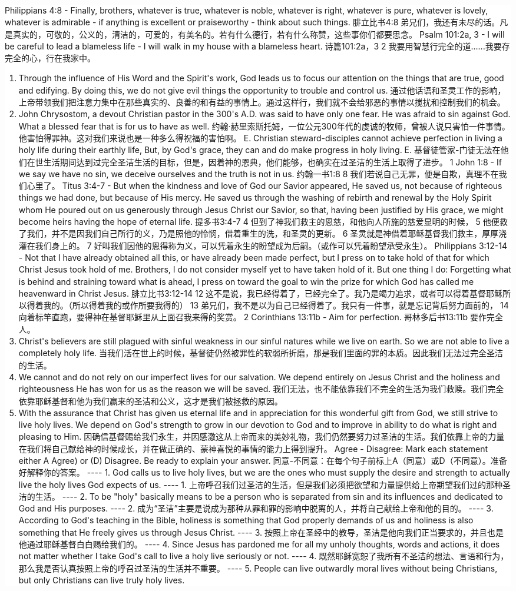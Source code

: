 Philippians 4:8 - Finally, brothers, whatever is true, whatever is noble, whatever is right, whatever is pure, whatever is lovely, whatever is admirable - if anything is excellent or praiseworthy - think about such things.
腓立比书4:8 弟兄们，我还有未尽的话。凡是真实的，可敬的，公义的，清洁的，可爱的，有美名的。若有什么德行，若有什么称赞，这些事你们都要思念。
Psalm 101:2a, 3 - I will be careful to lead a blameless life - I will walk in my house with a blameless heart.
诗篇101:2a，3
2 我要用智慧行完全的道......我要存完全的心，行在我家中。
1. Through the influence of His Word and the Spirit's work, God leads us to focus our attention on the things that are true, good and edifying. By doing this, we do not give evil things the opportunity to trouble and control us.
通过他话语和圣灵工作的影响，上帝带领我们把注意力集中在那些真实的、良善的和有益的事情上。通过这样行，我们就不会给邪恶的事情以搅扰和控制我们的机会。
2. John Chrysostom, a devout Christian pastor in the 300's A.D. was said to have only one fear. He was afraid to sin against God. What a blessed fear that is for us to have as well.
约翰·赫里索斯托姆，一位公元300年代的虔诚的牧师，曾被人说只害怕一件事情。他害怕得罪神。这对我们来说也是一种多么得祝福的害怕啊。
E. Christian steward-disciples cannot achieve perfection in living a holy life during their earthly life, But, by God's grace, they can and do make progress in holy living.
E. 基督徒管家-门徒无法在他们在世生活期间达到过完全圣洁生活的目标，但是，因着神的恩典，他们能够，也确实在过圣洁的生活上取得了进步。
1 John 1:8 - If we say we have no sin, we deceive ourselves and the truth is not in us.
约翰一书1:8 8 我们若说自己无罪，便是自欺，真理不在我们心里了。
Titus 3:4-7 - But when the kindness and love of God our Savior appeared, He saved us, not because of righteous things we had done, but because of His mercy. He saved us through the washing of rebirth and renewal by the Holy Spirit whom He poured out on us generously through Jesus Christ our Savior, so that, having been justified by His grace, we might become heirs having the hope of eternal life.
提多书3:4-7
4 但到了神我们救主的恩慈，和他向人所施的慈爱显明的时候， 5 他便救了我们，并不是因我们自己所行的义，乃是照他的怜悯，借着重生的洗，和圣灵的更新。 6 圣灵就是神借着耶稣基督我们救主，厚厚浇灌在我们身上的。 7 好叫我们因他的恩得称为义，可以凭着永生的盼望成为后嗣。（或作可以凭着盼望承受永生）。
Philippians 3:12-14 - Not that I have already obtained all this, or have already been made perfect, but I press on to take hold of that for which Christ Jesus took hold of me. Brothers, I do not consider myself yet to have taken hold of it. But one thing I do: Forgetting what is behind and straining toward what is ahead, I press on toward the goal to win the prize for which God has called me heavenward in Christ Jesus.
腓立比书3:12-14
12 这不是说，我已经得着了，已经完全了。我乃是竭力追求，或者可以得着基督耶稣所以得着我的。（所以得着我的或作所要我得的） 13 弟兄们，我不是以为自己已经得着了。我只有一件事，就是忘记背后努力面前的， 14 向着标竿直跑，要得神在基督耶稣里从上面召我来得的奖赏。
2 Corinthians 13:11b - Aim for perfection.
哥林多后书13:11b 要作完全人。
1. Christ's believers are still plagued with sinful weakness in our sinful natures while we live on earth. So we are not able to live a completely holy life.
当我们活在世上的时候，基督徒仍然被罪性的软弱所折磨，那是我们里面的罪的本质。因此我们无法过完全圣洁的生活。
2. We cannot and do not rely on our imperfect lives for our salvation. We depend entirely on Jesus Christ and the holiness and righteousness He has won for us as the reason we will be saved.
我们无法，也不能依靠我们不完全的生活为我们救赎。我们完全依靠耶稣基督和他为我们赢来的圣洁和公义，这才是我们被拯救的原因。
3. With the assurance that Christ has given us eternal life and in appreciation for this wonderful gift from God, we still strive to live holy lives. We depend on God's strength to grow in our devotion to God and to improve in ability to do what is right and pleasing to Him.
因确信基督赐给我们永生，并因感激这从上帝而来的美妙礼物，我们仍然要努力过圣洁的生活。我们依靠上帝的力量在我们将自己献给神的时候成长，并在做正确的、蒙神喜悦的事情的能力上得到提升。
Agree - Disagree: Mark each statement either A Agree) or (D) Disagree. Be ready to explain your answer.
同意-不同意：在每个句子前标上A（同意）或D（不同意）。准备好解释你的答案。
---- 1. God calls us to live holy lives, but we are the ones who must supply the desire and strength to actually live the holy lives God expects of us.
---- 1. 上帝呼召我们过圣洁的生活，但是我们必须把欲望和力量提供给上帝期望我们过的那种圣洁的生活。
---- 2. To be "holy" basically means to be a person who is separated from sin and its influences and dedicated to God and His purposes.
---- 2. 成为“圣洁”主要是说成为那种从罪和罪的影响中脱离的人，并将自己献给上帝和他的目的。
---- 3. According to God's teaching in the Bible, holiness is something that God properly demands of us and holiness is also something that He freely gives us through Jesus Christ.
---- 3. 按照上帝在圣经中的教导，圣洁是他向我们正当要求的，并且也是他通过耶稣基督白白赐给我们的。
---- 4. Since Jesus has pardoned me for all my unholy thoughts, words and actions, it does not matter whether I take God's call to live a holy live seriously or not.
---- 4. 既然耶稣宽恕了我所有不圣洁的想法、言语和行为，那么我是否认真按照上帝的呼召过圣洁的生活并不重要。
---- 5. People can live outwardly moral lives without being Christians, but only Christians can live truly holy lives.